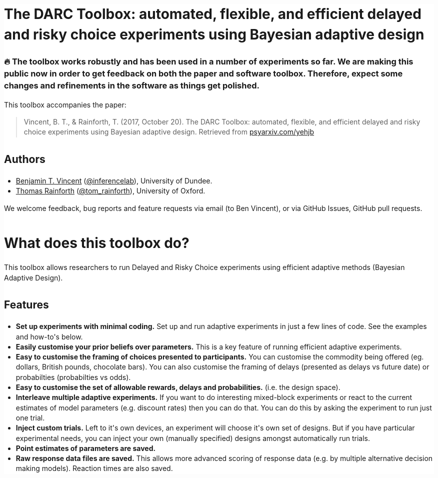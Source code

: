 # The DARC Toolbox: automated, flexible, and efficient delayed and risky choice experiments using Bayesian adaptive design


### 🔥 The toolbox works robustly and has been used in a number of experiments so far. We are making this public now in order to get feedback on both the paper and software toolbox. Therefore, expect some changes and refinements in the software as things get polished.


This toolbox accompanies the paper:

> Vincent, B. T., & Rainforth, T. (2017, October 20). The DARC Toolbox: automated, flexible, and efficient delayed and risky choice experiments using Bayesian adaptive design. Retrieved from [psyarxiv.com/yehjb](https://psyarxiv.com/yehjb)

## Authors

- [Benjamin T. Vincent](http://www.inferencelab.com) ([@inferencelab](https://twitter.com/inferencelab)), University of Dundee.
- [Thomas Rainforth](https://github.com/twgr) ([@tom_rainforth](https://twitter.com/tom_rainforth)), University of Oxford.

We welcome feedback, bug reports and feature requests via email (to Ben Vincent), or via GitHub Issues, GitHub pull requests.

# What does this toolbox do?

This toolbox allows researchers to run Delayed and Risky Choice experiments using efficient adaptive methods (Bayesian Adaptive Design).

## Features
- **Set up experiments with minimal coding.** Set up and run adaptive experiments in just a few lines of code. See the examples and how-to's below.
- **Easily customise your prior beliefs over parameters.** This is a key feature of running efficient adaptive experiments.
- **Easy to customise the framing of choices presented to participants.** You can customise the commodity being offered (eg. dollars, British pounds, chocolate bars). You can also customise the framing of delays (presented as delays vs future date) or probabilties (probabilties vs odds).
- **Easy to customise the set of allowable rewards, delays and probabilities.** (i.e. the design space).
- **Interleave multiple adaptive experiments.** If you want to do interesting mixed-block experiments or react to the current estimates of model parameters (e.g. discount rates) then you can do that. You can do this by asking the experiment to run just one trial.
- **Inject custom trials.** Left to it's own devices, an experiment will choose it's own set of designs. But if you have particular experimental needs, you can inject your own (manually specified) designs amongst automatically run trials.
- **Point estimates of parameters are saved.**
- **Raw response data files are saved.** This allows more advanced scoring of response data (e.g. by multiple alternative decision making models). Reaction times are also saved.
